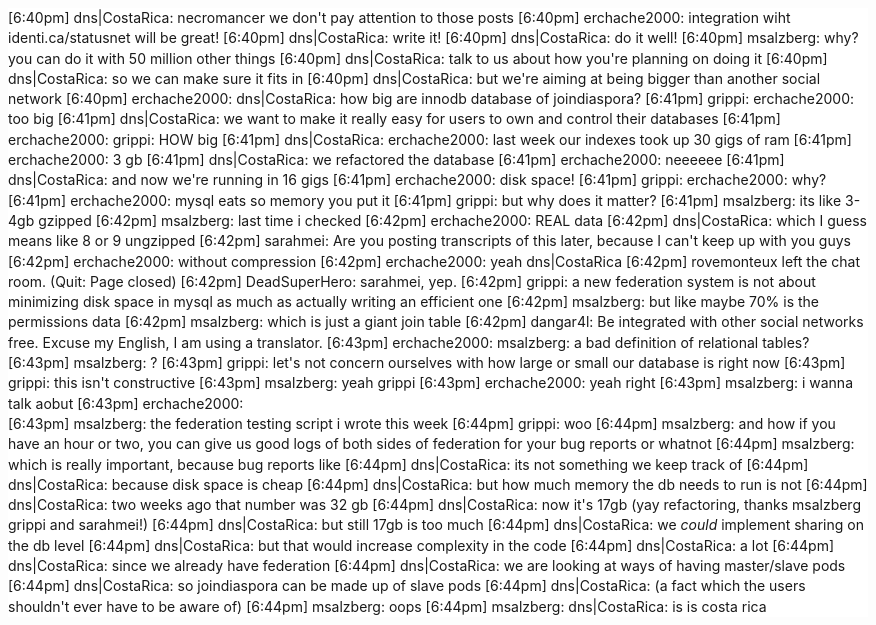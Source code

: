 [6:40pm] dns|CostaRica: necromancer we don't pay attention to those posts 
[6:40pm] erchache2000: integration wiht identi.ca/statusnet will be great!
[6:40pm] dns|CostaRica: write it!
[6:40pm] dns|CostaRica: do it well!
[6:40pm] msalzberg: why?  you can do it with 50 million other things 
[6:40pm] dns|CostaRica: talk to us about how you're planning on doing it
[6:40pm] dns|CostaRica: so we can make sure it fits in
[6:40pm] dns|CostaRica: but we're aiming at being bigger than another social network
[6:40pm] erchache2000: dns|CostaRica: how big are innodb database of joindiaspora?
[6:41pm] grippi: erchache2000: too big
[6:41pm] dns|CostaRica: we want to make it really easy for users to own and control their databases
[6:41pm] erchache2000: grippi: HOW big
[6:41pm] dns|CostaRica: erchache2000: last week our indexes took up 30 gigs of ram
[6:41pm] erchache2000: 3 gb
[6:41pm] dns|CostaRica: we refactored the database
[6:41pm] erchache2000: neeeeee
[6:41pm] dns|CostaRica: and now we're running in 16 gigs
[6:41pm] erchache2000: disk space!
[6:41pm] grippi: erchache2000: why?
[6:41pm] erchache2000: mysql eats so memory you put it
[6:41pm] grippi: but why does it matter?
[6:41pm] msalzberg: its like 3-4gb gzipped
[6:42pm] msalzberg: last time i checked
[6:42pm] erchache2000: REAL data
[6:42pm] dns|CostaRica: which I guess means like 8 or 9 ungzipped
[6:42pm] sarahmei: Are you posting transcripts of this later, because I can't keep up with you guys
[6:42pm] erchache2000: without compression
[6:42pm] erchache2000: yeah dns|CostaRica
[6:42pm] rovemonteux left the chat room. (Quit: Page closed)
[6:42pm] DeadSuperHero: sarahmei, yep. 
[6:42pm] grippi: a new federation system is not about minimizing disk space in mysql as much as actually writing an efficient one
[6:42pm] msalzberg: but like maybe 70% is the permissions data
[6:42pm] msalzberg: which is just a giant join table
[6:42pm] dangar4l: Be integrated with other social networks free. Excuse my English, I am using a translator.
[6:43pm] erchache2000: msalzberg: a bad definition of relational tables?
[6:43pm] msalzberg: ?
[6:43pm] grippi: let's not concern ourselves with how large or small our database is right now
[6:43pm] grippi: this isn't constructive
[6:43pm] msalzberg: yeah grippi
[6:43pm] erchache2000: yeah right
[6:43pm] msalzberg: i wanna talk aobut
[6:43pm] erchache2000:                          
[6:43pm] msalzberg: the federation testing script i wrote this week
[6:44pm] grippi: woo
[6:44pm] msalzberg: and how if you have an hour or two, you can give us good logs of both sides of federation for your bug reports or whatnot
[6:44pm] msalzberg: which is really important, because bug reports like
[6:44pm] dns|CostaRica: its not something we keep track of
[6:44pm] dns|CostaRica: because disk space is cheap
[6:44pm] dns|CostaRica: but how much memory the db needs to run is not
[6:44pm] dns|CostaRica: two weeks ago that number was 32 gb
[6:44pm] dns|CostaRica: now it's 17gb (yay refactoring, thanks msalzberg grippi and sarahmei!)
[6:44pm] dns|CostaRica: but still 17gb is too much
[6:44pm] dns|CostaRica: we *could* implement sharing on the db level
[6:44pm] dns|CostaRica: but that would increase complexity in the code
[6:44pm] dns|CostaRica: a lot
[6:44pm] dns|CostaRica: since we already have federation
[6:44pm] dns|CostaRica: we are looking at ways of having master/slave pods
[6:44pm] dns|CostaRica: so joindiaspora can be made up of slave pods
[6:44pm] dns|CostaRica: (a fact which the users shouldn't ever have to be aware of)
[6:44pm] msalzberg: oops
[6:44pm] msalzberg: dns|CostaRica: is is costa rica